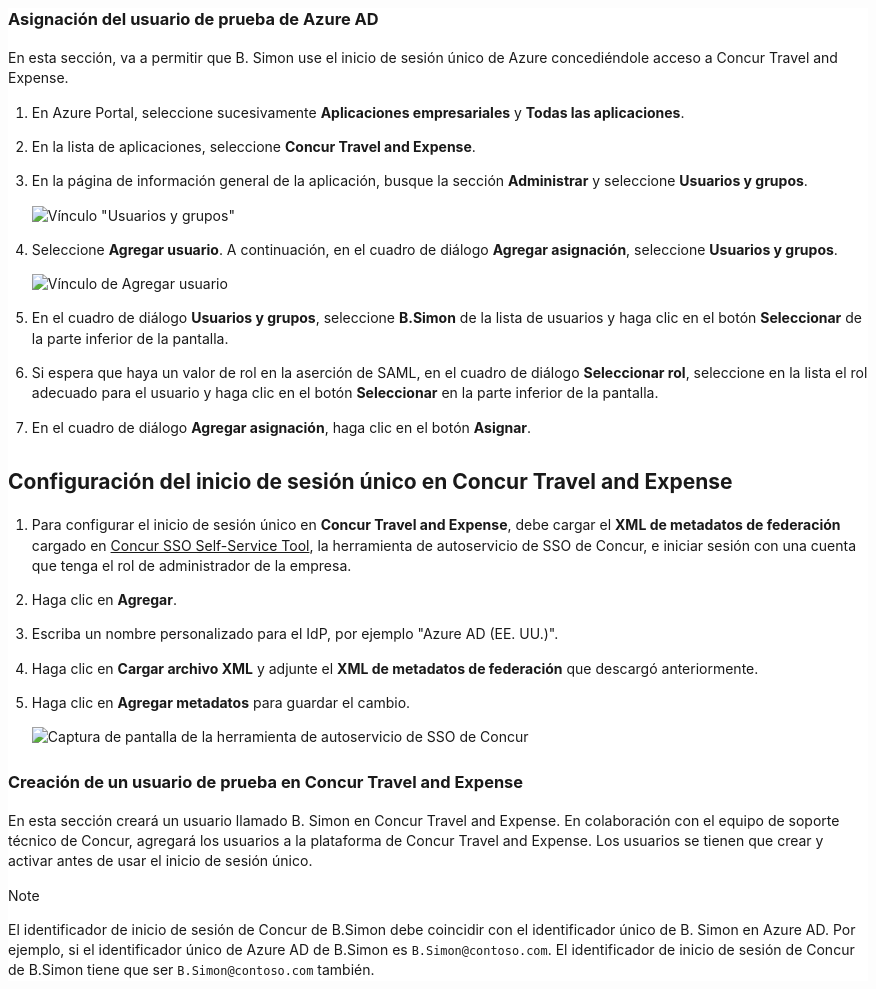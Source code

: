 ### <a name="assign-the-azure-ad-test-user"></a>Asignación del usuario de prueba de Azure AD

En esta sección, va a permitir que B. Simon use el inicio de sesión único de Azure concediéndole acceso a Concur Travel and Expense.

1. En Azure Portal, seleccione sucesivamente **Aplicaciones empresariales** y **Todas las aplicaciones**.
1. En la lista de aplicaciones, seleccione **Concur Travel and Expense**.
1. En la página de información general de la aplicación, busque la sección **Administrar** y seleccione **Usuarios y grupos**.

   ![Vínculo "Usuarios y grupos"](common/users-groups-blade.png)

1. Seleccione **Agregar usuario**. A continuación, en el cuadro de diálogo **Agregar asignación**, seleccione **Usuarios y grupos**.

    ![Vínculo de Agregar usuario](common/add-assign-user.png)

1. En el cuadro de diálogo **Usuarios y grupos**, seleccione **B.Simon** de la lista de usuarios y haga clic en el botón **Seleccionar** de la parte inferior de la pantalla.
1. Si espera que haya un valor de rol en la aserción de SAML, en el cuadro de diálogo **Seleccionar rol**, seleccione en la lista el rol adecuado para el usuario y haga clic en el botón **Seleccionar** en la parte inferior de la pantalla.
1. En el cuadro de diálogo **Agregar asignación**, haga clic en el botón **Asignar**.

## <a name="configure-concur-travel-and-expense-sso"></a>Configuración del inicio de sesión único en Concur Travel and Expense

1. Para configurar el inicio de sesión único en **Concur Travel and Expense**, debe cargar el **XML de metadatos de federación** cargado en [Concur SSO Self-Service Tool](https://www.concursolutions.com/nui/authadmin/ssoadmin), la herramienta de autoservicio de SSO de Concur, e iniciar sesión con una cuenta que tenga el rol de administrador de la empresa. 

1. Haga clic en **Agregar**.
1. Escriba un nombre personalizado para el IdP, por ejemplo "Azure AD (EE. UU.)". 
1. Haga clic en **Cargar archivo XML** y adjunte el **XML de metadatos de federación** que descargó anteriormente.
1. Haga clic en **Agregar metadatos** para guardar el cambio.

    ![Captura de pantalla de la herramienta de autoservicio de SSO de Concur](./media/concur-travel-and-expense-tutorial/add-metadata-concur-self-service-tool.png)

### <a name="create-concur-travel-and-expense-test-user"></a>Creación de un usuario de prueba en Concur Travel and Expense

En esta sección creará un usuario llamado B. Simon en Concur Travel and Expense. En colaboración con el equipo de soporte técnico de Concur, agregará los usuarios a la plataforma de Concur Travel and Expense. Los usuarios se tienen que crear y activar antes de usar el inicio de sesión único. 

> [!NOTE]
> El identificador de inicio de sesión de Concur de B.Simon debe coincidir con el identificador único de B. Simon en Azure AD. Por ejemplo, si el identificador único de Azure AD de B.Simon es `B.Simon@contoso.com`. El identificador de inicio de sesión de Concur de B.Simon tiene que ser `B.Simon@contoso.com` también. 

